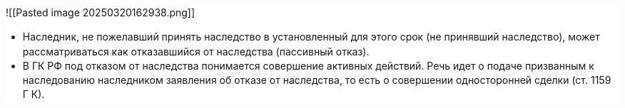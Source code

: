 ![[Pasted image 20250320162938.png]]

- Наследник, не пожелавший принять наследство в установленный для этого срок (не принявший наследство), может рассматриваться как отказавшийся от наследства (пассивный отказ).
- В ГК РФ под отказом от наследства понимается совершение активных действий. Речь идет о подаче призванным к наследованию наследником заявления об отказе от наследства, то есть о совершении односторонней сделки (ст. 1159 Г К).
